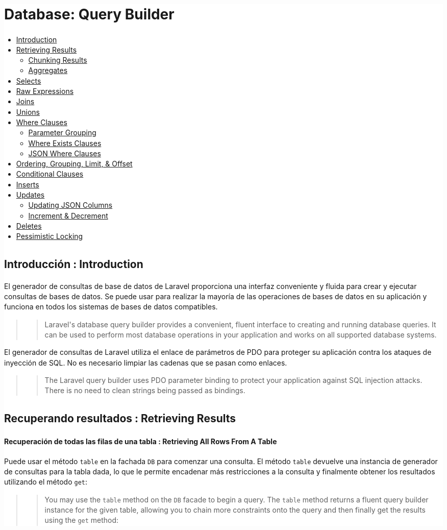 # Database: Query Builder

- [Introduction](#introduction)
- [Retrieving Results](#retrieving-results)
    - [Chunking Results](#chunking-results)
    - [Aggregates](#aggregates)
- [Selects](#selects)
- [Raw Expressions](#raw-expressions)
- [Joins](#joins)
- [Unions](#unions)
- [Where Clauses](#where-clauses)
    - [Parameter Grouping](#parameter-grouping)
    - [Where Exists Clauses](#where-exists-clauses)
    - [JSON Where Clauses](#json-where-clauses)
- [Ordering, Grouping, Limit, & Offset](#ordering-grouping-limit-and-offset)
- [Conditional Clauses](#conditional-clauses)
- [Inserts](#inserts)
- [Updates](#updates)
    - [Updating JSON Columns](#updating-json-columns)
    - [Increment & Decrement](#increment-and-decrement)
- [Deletes](#deletes)
- [Pessimistic Locking](#pessimistic-locking)

<a name="introduction"></a>
## Introducción : Introduction

El generador de consultas de base de datos de Laravel proporciona una interfaz conveniente y fluida para crear y ejecutar consultas de bases de datos. Se puede usar para realizar la mayoría de las operaciones de bases de datos en su aplicación y funciona en todos los sistemas de bases de datos compatibles.
> > Laravel's database query builder provides a convenient, fluent interface to creating and running database queries. It can be used to perform most database operations in your application and works on all supported database systems.

El generador de consultas de Laravel utiliza el enlace de parámetros de PDO para proteger su aplicación contra los ataques de inyección de SQL. No es necesario limpiar las cadenas que se pasan como enlaces.
> > The Laravel query builder uses PDO parameter binding to protect your application against SQL injection attacks. There is no need to clean strings being passed as bindings.

<a name="retrieving-results"></a>
## Recuperando resultados : Retrieving Results

#### Recuperación de todas las filas de una tabla : Retrieving All Rows From A Table

Puede usar el método `table` en la fachada `DB` para comenzar una consulta. El método `table` devuelve una instancia de generador de consultas para la tabla dada, lo que le permite encadenar más restricciones a la consulta y finalmente obtener los resultados utilizando el método `get`:
> > You may use the `table` method on the `DB` facade to begin a query. The `table` method returns a fluent query builder instance for the given table, allowing you to chain more constraints onto the query and then finally get the results using the `get` method:
